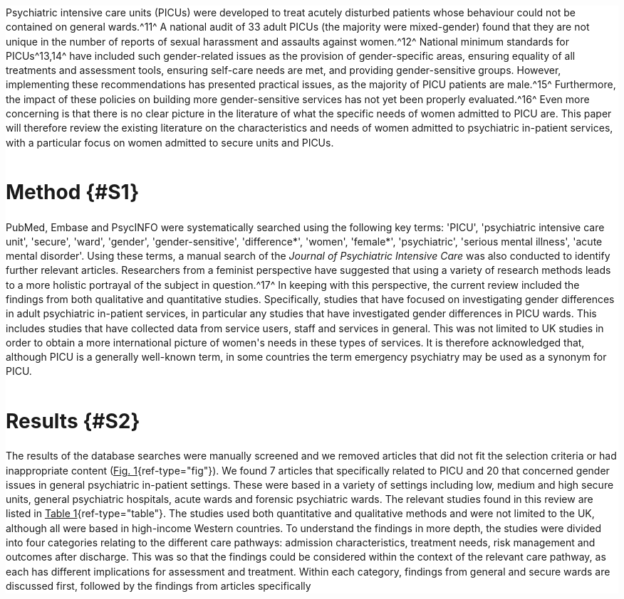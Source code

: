 Psychiatric intensive care units (PICUs) were developed to treat acutely
disturbed patients whose behaviour could not be contained on general
wards.^11^ A national audit of 33 adult PICUs (the majority were
mixed-gender) found that they are not unique in the number of reports of
sexual harassment and assaults against women.^12^ National minimum
standards for PICUs^13,14^ have included such gender-related issues as
the provision of gender-specific areas, ensuring equality of all
treatments and assessment tools, ensuring self-care needs are met, and
providing gender-sensitive groups. However, implementing these
recommendations has presented practical issues, as the majority of PICU
patients are male.^15^ Furthermore, the impact of these policies on
building more gender-sensitive services has not yet been properly
evaluated.^16^ Even more concerning is that there is no clear picture in
the literature of what the specific needs of women admitted to PICU are.
This paper will therefore review the existing literature on the
characteristics and needs of women admitted to psychiatric in-patient
services, with a particular focus on women admitted to secure units and
PICUs.

# Method {#S1}

PubMed, Embase and PsycINFO were systematically searched using the
following key terms: 'PICU', 'psychiatric intensive care unit',
'secure', 'ward', 'gender', 'gender-sensitive', 'difference\*', 'women',
'female\*', 'psychiatric', 'serious mental illness', 'acute mental
disorder'. Using these terms, a manual search of the *Journal of
Psychiatric Intensive Care* was also conducted to identify further
relevant articles. Researchers from a feminist perspective have
suggested that using a variety of research methods leads to a more
holistic portrayal of the subject in question.^17^ In keeping with this
perspective, the current review included the findings from both
qualitative and quantitative studies. Specifically, studies that have
focused on investigating gender differences in adult psychiatric
in-patient services, in particular any studies that have investigated
gender differences in PICU wards. This includes studies that have
collected data from service users, staff and services in general. This
was not limited to UK studies in order to obtain a more international
picture of women\'s needs in these types of services. It is therefore
acknowledged that, although PICU is a generally well-known term, in some
countries the term emergency psychiatry may be used as a synonym for
PICU.

# Results {#S2}

The results of the database searches were manually screened and we
removed articles that did not fit the selection criteria or had
inappropriate content ([Fig. 1](#F1){ref-type="fig"}). We found 7
articles that specifically related to PICU and 20 that concerned gender
issues in general psychiatric in-patient settings. These were based in a
variety of settings including low, medium and high secure units, general
psychiatric hospitals, acute wards and forensic psychiatric wards. The
relevant studies found in this review are listed in [Table
1](#T1){ref-type="table"}. The studies used both quantitative and
qualitative methods and were not limited to the UK, although all were
based in high-income Western countries. To understand the findings in
more depth, the studies were divided into four categories relating to
the different care pathways: admission characteristics, treatment needs,
risk management and outcomes after discharge. This was so that the
findings could be considered within the context of the relevant care
pathway, as each has different implications for assessment and
treatment. Within each category, findings from general and secure wards
are discussed first, followed by the findings from articles specifically